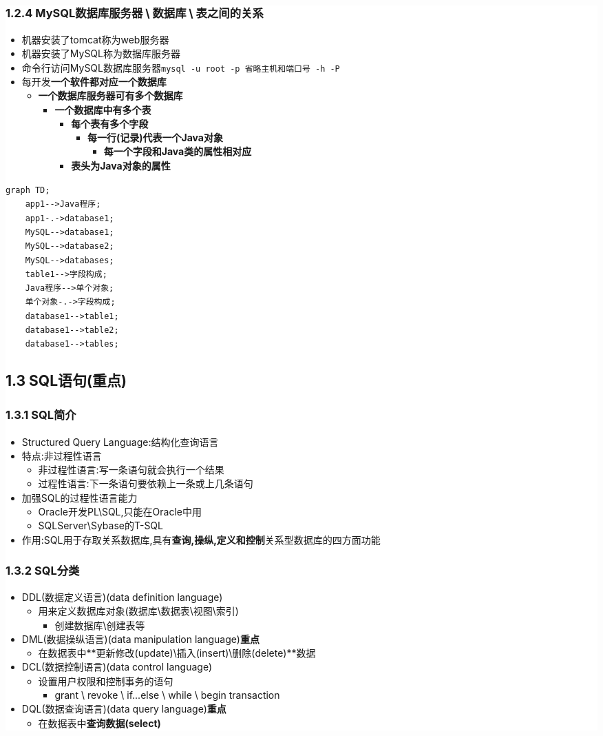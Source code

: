 ### 1.2.4 MySQL数据库服务器 \ 数据库 \ 表之间的关系

- 机器安装了tomcat称为web服务器
- 机器安装了MySQL称为数据库服务器
- 命令行访问MySQL数据库服务器`mysql -u root -p 省略主机和端口号 -h -P`
- 每开发**一个软件都对应一个数据库**
  - **一个数据库服务器可有多个数据库**
    - **一个数据库中有多个表**
      - **每个表有多个字段**
        - **每一行(记录)代表一个Java对象**
          - **每一个字段和Java类的属性相对应**
      - **表头为Java对象的属性**

```mermaid
graph TD;
	app1-->Java程序;
	app1-.->database1;
	MySQL-->database1;
	MySQL-->database2;
	MySQL-->databases;
	table1-->字段构成;
	Java程序-->单个对象;
	单个对象-.->字段构成;
	database1-->table1;
	database1-->table2;
	database1-->tables;

```

## 1.3 SQL语句(重点)

### 1.3.1 SQL简介

- Structured Query Language:结构化查询语言
- 特点:非过程性语言
  - 非过程性语言:写一条语句就会执行一个结果
  - 过程性语言:下一条语句要依赖上一条或上几条语句
- 加强SQL的过程性语言能力
  - Oracle开发PL\SQL,只能在Oracle中用
  - SQLServer\Sybase的T-SQL
- 作用:SQL用于存取关系数据库,具有**查询,操纵,定义和控制**关系型数据库的四方面功能

### 1.3.2 SQL分类

- DDL(数据定义语言)(data definition language)
  - 用来定义数据库对象(数据库\数据表\视图\索引)
    - 创建数据库\创建表等
- DML(数据操纵语言)(data manipulation language)**重点**
  - 在数据表中**更新修改(update)\插入(insert)\删除(delete)**数据
- DCL(数据控制语言)(data control language)
  - 设置用户权限和控制事务的语句
    - grant \ revoke \ if...else \ while \ begin transaction
- DQL(数据查询语言)(data query language)**重点**
  - 在数据表中**查询数据(select)**
